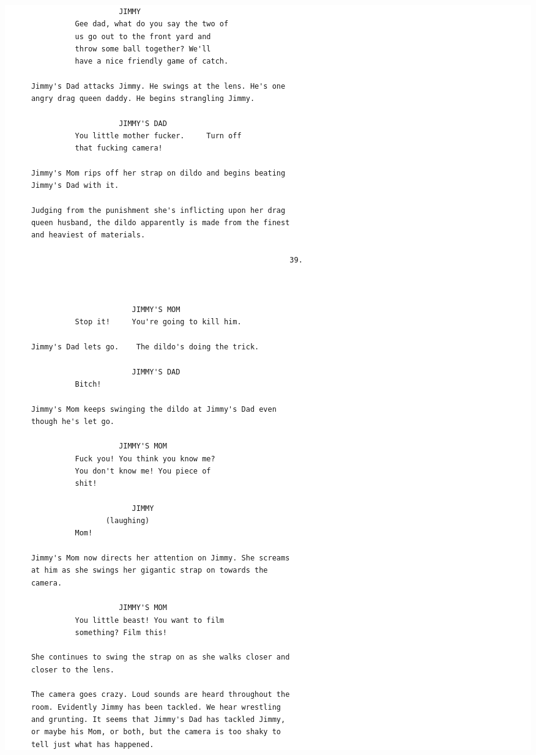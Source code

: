                               JIMMY
                    Gee dad, what do you say the two of
                    us go out to the front yard and
                    throw some ball together? We'll
                    have a nice friendly game of catch.
          
          Jimmy's Dad attacks Jimmy. He swings at the lens. He's one
          angry drag queen daddy. He begins strangling Jimmy.
          
                              JIMMY'S DAD
                    You little mother fucker.     Turn off
                    that fucking camera!
          
          Jimmy's Mom rips off her strap on dildo and begins beating
          Jimmy's Dad with it.
          
          Judging from the punishment she's inflicting upon her drag
          queen husband, the dildo apparently is made from the finest
          and heaviest of materials.
          
                                                                     39.
          
          
          
                                 JIMMY'S MOM
                    Stop it!     You're going to kill him.
          
          Jimmy's Dad lets go.    The dildo's doing the trick.
          
                                 JIMMY'S DAD
                    Bitch!
          
          Jimmy's Mom keeps swinging the dildo at Jimmy's Dad even
          though he's let go.
          
                              JIMMY'S MOM
                    Fuck you! You think you know me?
                    You don't know me! You piece of
                    shit!
          
                                 JIMMY
                           (laughing)
                    Mom!
          
          Jimmy's Mom now directs her attention on Jimmy. She screams
          at him as she swings her gigantic strap on towards the
          camera.
          
                              JIMMY'S MOM
                    You little beast! You want to film
                    something? Film this!
          
          She continues to swing the strap on as she walks closer and
          closer to the lens.
          
          The camera goes crazy. Loud sounds are heard throughout the
          room. Evidently Jimmy has been tackled. We hear wrestling
          and grunting. It seems that Jimmy's Dad has tackled Jimmy,
          or maybe his Mom, or both, but the camera is too shaky to
          tell just what has happened.
          
